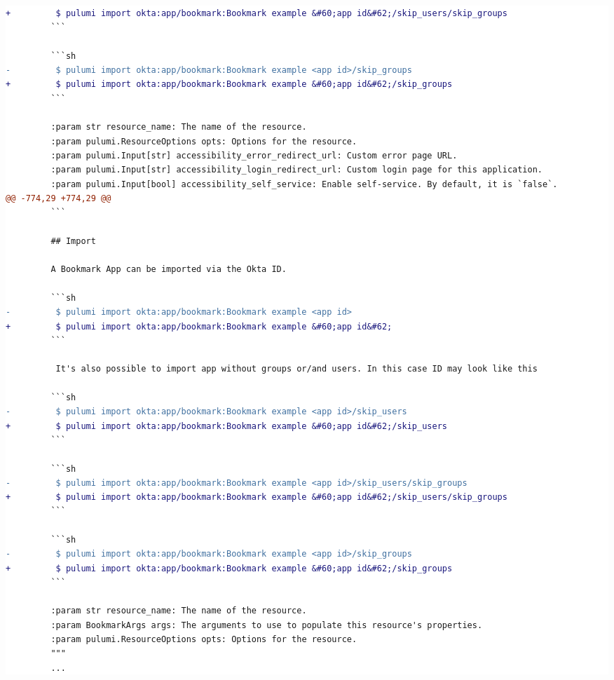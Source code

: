 ```diff
+         $ pulumi import okta:app/bookmark:Bookmark example &#60;app id&#62;/skip_users/skip_groups
         ```
 
         ```sh
-         $ pulumi import okta:app/bookmark:Bookmark example <app id>/skip_groups
+         $ pulumi import okta:app/bookmark:Bookmark example &#60;app id&#62;/skip_groups
         ```
 
         :param str resource_name: The name of the resource.
         :param pulumi.ResourceOptions opts: Options for the resource.
         :param pulumi.Input[str] accessibility_error_redirect_url: Custom error page URL.
         :param pulumi.Input[str] accessibility_login_redirect_url: Custom login page for this application.
         :param pulumi.Input[bool] accessibility_self_service: Enable self-service. By default, it is `false`.
@@ -774,29 +774,29 @@
         ```
 
         ## Import
 
         A Bookmark App can be imported via the Okta ID.
 
         ```sh
-         $ pulumi import okta:app/bookmark:Bookmark example <app id>
+         $ pulumi import okta:app/bookmark:Bookmark example &#60;app id&#62;
         ```
 
          It's also possible to import app without groups or/and users. In this case ID may look like this
 
         ```sh
-         $ pulumi import okta:app/bookmark:Bookmark example <app id>/skip_users
+         $ pulumi import okta:app/bookmark:Bookmark example &#60;app id&#62;/skip_users
         ```
 
         ```sh
-         $ pulumi import okta:app/bookmark:Bookmark example <app id>/skip_users/skip_groups
+         $ pulumi import okta:app/bookmark:Bookmark example &#60;app id&#62;/skip_users/skip_groups
         ```
 
         ```sh
-         $ pulumi import okta:app/bookmark:Bookmark example <app id>/skip_groups
+         $ pulumi import okta:app/bookmark:Bookmark example &#60;app id&#62;/skip_groups
         ```
 
         :param str resource_name: The name of the resource.
         :param BookmarkArgs args: The arguments to use to populate this resource's properties.
         :param pulumi.ResourceOptions opts: Options for the resource.
         """
         ...
```
